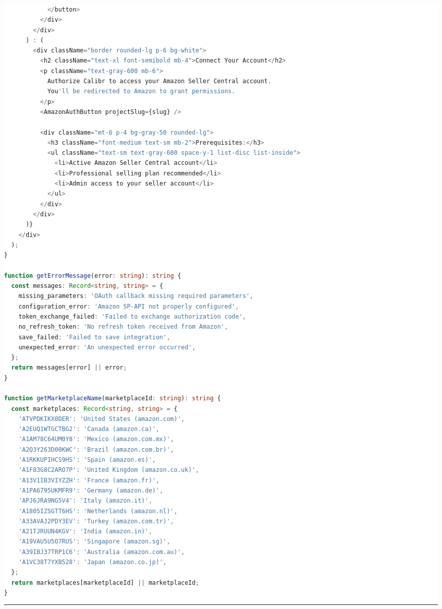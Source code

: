 ```typescript
            </button>
          </div>
        </div>
      ) : (
        <div className="border rounded-lg p-6 bg-white">
          <h2 className="text-xl font-semibold mb-4">Connect Your Account</h2>
          <p className="text-gray-600 mb-6">
            Authorize Calibr to access your Amazon Seller Central account.
            You'll be redirected to Amazon to grant permissions.
          </p>
          <AmazonAuthButton projectSlug={slug} />

          <div className="mt-6 p-4 bg-gray-50 rounded-lg">
            <h3 className="font-medium text-sm mb-2">Prerequisites:</h3>
            <ul className="text-sm text-gray-600 space-y-1 list-disc list-inside">
              <li>Active Amazon Seller Central account</li>
              <li>Professional selling plan recommended</li>
              <li>Admin access to your seller account</li>
            </ul>
          </div>
        </div>
      )}
    </div>
  );
}

function getErrorMessage(error: string): string {
  const messages: Record<string, string> = {
    missing_parameters: 'OAuth callback missing required parameters',
    configuration_error: 'Amazon SP-API not properly configured',
    token_exchange_failed: 'Failed to exchange authorization code',
    no_refresh_token: 'No refresh token received from Amazon',
    save_failed: 'Failed to save integration',
    unexpected_error: 'An unexpected error occurred',
  };
  return messages[error] || error;
}

function getMarketplaceName(marketplaceId: string): string {
  const marketplaces: Record<string, string> = {
    'ATVPDKIKX0DER': 'United States (amazon.com)',
    'A2EUQ1WTGCTBG2': 'Canada (amazon.ca)',
    'A1AM78C64UM0Y8': 'Mexico (amazon.com.mx)',
    'A2Q3Y263D00KWC': 'Brazil (amazon.com.br)',
    'A1RKKUPIHCS9HS': 'Spain (amazon.es)',
    'A1F83G8C2ARO7P': 'United Kingdom (amazon.co.uk)',
    'A13V1IB3VIYZZH': 'France (amazon.fr)',
    'A1PA6795UKMFR9': 'Germany (amazon.de)',
    'APJ6JRA9NG5V4': 'Italy (amazon.it)',
    'A1805IZSGTT6HS': 'Netherlands (amazon.nl)',
    'A33AVAJ2PDY3EV': 'Turkey (amazon.com.tr)',
    'A21TJRUUN4KGV': 'India (amazon.in)',
    'A19VAU5U5O7RUS': 'Singapore (amazon.sg)',
    'A39IBJ37TRP1C6': 'Australia (amazon.com.au)',
    'A1VC38T7YXB528': 'Japan (amazon.co.jp)',
  };
  return marketplaces[marketplaceId] || marketplaceId;
}
```

---